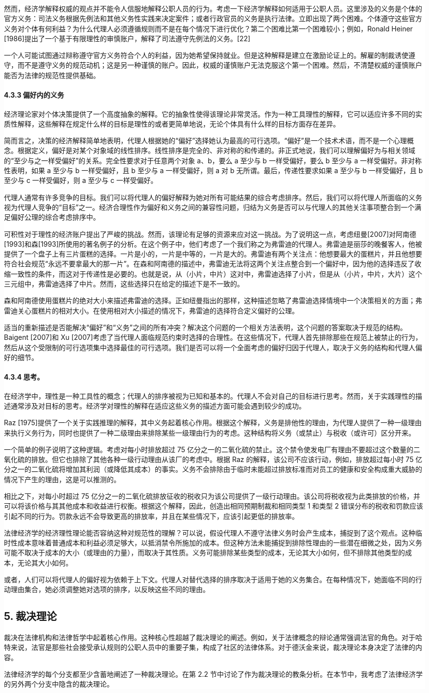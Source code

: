 然而，经济学解释权威的观点并不能令人信服地解释公职人员的行为。考虑一下经济学解释如何适用于公职人员。这里涉及的义务是个体的官方义务：司法义务根据先例法和其他义务性实践来决定案件；或者行政官员的义务是执行法律。立即出现了两个困难。个体遵守这些官方义务对个体有何利益？为什么代理人必须遵循规则而不是在每个情况下进行优化？第二个困难比第一个困难较小；例如，Ronald Heiner [1986]提出了一个基于有限理性的审慎账户，解释了司法遵守先例法的义务。[22]

一个人可能试图通过辩称遵守官方义务符合个人的利益，因为她希望保持就业。但是这种解释是建立在激励论证上的。解雇的制裁诱使遵守，而不是遵守义务的规范动机；这是另一种谨慎的账户。因此，权威的谨慎账户无法克服这个第一个困难。然后，不清楚权威的谨慎账户能否为法律的规范性提供基础。

#### 4.3.3 偏好内的义务

经济理论家对个体决策提供了一个高度抽象的解释。它的抽象性使得该理论非常灵活。作为一种工具理性的解释，它可以适应许多不同的实质性解释，这些解释在规定什么样的目标是理性的或者更简单地说，无论个体具有什么样的目标方面存在差异。

简而言之，决策的经济解释简单地表明，代理人根据她的“偏好”选择她认为最高的可行选项。“偏好”是一个技术术语，而不是一个心理概念。根据定义，偏好是对某个对象域的线性排序。线性排序是完全的、非对称的和传递的。非正式地说，我们可以理解偏好为与相关领域的“至少与之一样受偏好”的关系。完全性要求对于任意两个对象 a、b，要么 a 至少与 b 一样受偏好，要么 b 至少与 a 一样受偏好。非对称性表明，如果 a 至少与 b 一样受偏好，且 b 至少与 a 一样受偏好，则 a 对 b 无所谓。最后，传递性要求如果 a 至少与 b 一样受偏好，且 b 至少与 c 一样受偏好，则 a 至少与 c 一样受偏好。

代理人通常有许多竞争的目标。我们可以将代理人的偏好解释为她对所有可能结果的综合考虑排序。然后，我们可以将代理人所面临的义务视为代理人竞争的“目标”之一。经济合理性作为偏好和义务之间的兼容性问题，归结为义务是否可以与代理人的其他关注事项整合到一个满足偏好公理的综合考虑排序中。

可积性对于理性的经济账户提出了严峻的挑战。然而，该理论有足够的资源来应对这一挑战。为了说明这一点，考虑纽曼[2007]对阿南德[1993]和森[1993]所使用的著名例子的分析。在这个例子中，他们考虑了一个我们称之为弗雷迪的代理人。弗雷迪是丽莎的晚餐客人，他被提供了一个盘子上有三片蛋糕的选择。一片是小的，一片是中等的，一片是大的。弗雷迪有两个关注点：他想要最大的蛋糕片，并且他想要符合社会规范“永远不要拿最大的那一片”。在森和阿南德的描述中，弗雷迪无法将这两个关注点整合到一个偏好中，因为他的选择违反了收缩一致性的条件，而这对于传递性是必要的。也就是说，从（小片，中片）这对中，弗雷迪选择了小片，但是从（小片，中片，大片）这个三元组中，弗雷迪选择了中片。然而，这些选择只在给定的描述下是不一致的。

森和阿南德使用蛋糕片的绝对大小来描述弗雷迪的选择。正如纽曼指出的那样，这种描述忽略了弗雷迪选择情境中一个决策相关的方面；弗雷迪关心蛋糕片的相对大小。在使用相对大小描述的情况下，弗雷迪的选择符合定义偏好的公理。

适当的重新描述是否能解决“偏好”和“义务”之间的所有冲突？解决这个问题的一个相关方法表明，这个问题的答案取决于规范的结构。Baigent [2007]和 Xu [2007]考虑了当代理人面临规范约束时选择的合理性。在这些情况下，代理人首先排除那些在规范上被禁止的行为，然后从这个受限制的可行选项集中选择最佳的可行选项。我们是否可以将一个全面考虑的偏好归因于代理人，取决于义务的结构和代理人偏好的细节。

#### 4.3.4 思考。

在经济学中，理性是一种工具性的概念；代理人的排序被视为已知和基本的。代理人不会对自己的目标进行思考。然而，关于实践理性的描述通常涉及对目标的思考。经济学对理性的解释在适应这些义务的描述方面可能会遇到较少的成功。

Raz [1975]提供了一个关于实践推理的解释，其中义务起着核心作用。根据这个解释，义务是排他性的理由，为代理人提供了一种一级理由来执行义务行为，同时也提供了一种二级理由来排除某些一级理由行为的考虑。这种结构将义务（或禁止）与税收（或许可）区分开来。

一个简单的例子说明了这种逻辑。考虑对每小时排放超过 75 亿分之一的二氧化硫的禁止。这个禁令使发电厂有理由不要超过这个数量的二氧化硫的排放。但它也排除了其他各种一级行动理由从该厂的考虑中。根据 Raz 的解释，该公司不应该行动，例如，排放超过每小时 75 亿分之一的二氧化硫将增加其利润（或降低其成本）的事实。义务不会排除由于临时未能超过排放标准而对员工的健康和安全构成重大威胁的情况下产生的理由，这是可以推测的。

相比之下，对每小时超过 75 亿分之一的二氧化硫排放征收的税收只为该公司提供了一级行动理由。该公司将税收视为此类排放的价格，并可以将该价格与其其他成本和收益进行权衡。根据这个解释，因此，创造出相同预期制裁和相同类型 1 和类型 2 错误分布的税收和罚款应该引起不同的行为。罚款永远不会导致更高的排放率，并且在某些情况下，应该引起更低的排放率。

法律经济学的经济理性理论能否容纳这种对规范性的理解？可以说，假设代理人不遵守法律义务时会产生成本，捕捉到了这个观点。这种临时性成本意味着普通成本和利益必须足够大，以抵消禁令所施加的成本。但这种方法未能捕捉到排除性理由的一些潜在细微之处，因为义务可能不取决于成本的大小（或理由的力量），而取决于其性质。义务可能排除某些类型的成本，无论其大小如何，但不排除其他类型的成本，无论其大小如何。

或者，人们可以将代理人的偏好视为依赖于上下文。代理人对替代选择的排序取决于适用于她的义务集合。在每种情况下，她面临不同的行动理由集合，她必须调整她对选项的排序，以反映这些不同的理由。

## 5. 裁决理论

裁决在法律机构和法律哲学中起着核心作用。这种核心性超越了裁决理论的阐述。例如，关于法律概念的辩论通常强调法官的角色。对于哈特来说，法官是那些社会接受承认规则的公职人员中的重要子集，构成了社区的法律体系。对于德沃金来说，裁决理论本身决定了法律的内容。

法律经济学的每个分支都至少含蓄地阐述了一种裁决理论。在第 2.2 节中讨论了作为裁决理论的教条分析。在本节中，我考虑了法律经济学的另外两个分支中隐含的裁决理论。

